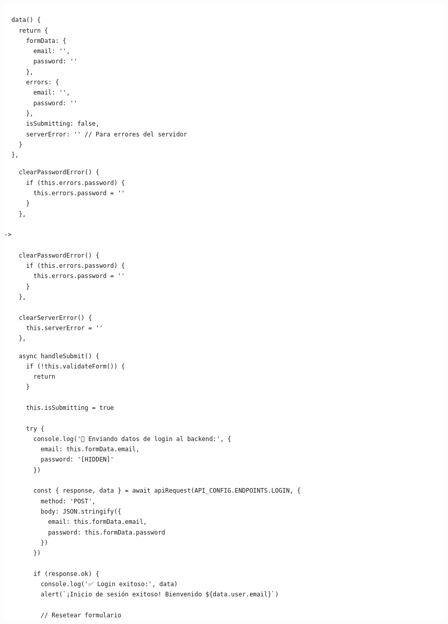 ```vue

  data() {
    return {
      formData: {
        email: '',
        password: ''
      },
      errors: {
        email: '',
        password: ''
      },
      isSubmitting: false,
      serverError: '' // Para errores del servidor
    }
  },
```

```vue
    clearPasswordError() {
      if (this.errors.password) {
        this.errors.password = ''
      }
    },

->

    clearPasswordError() {
      if (this.errors.password) {
        this.errors.password = ''
      }
    },

    clearServerError() {
      this.serverError = ''
    },
```

```vue
    async handleSubmit() {
      if (!this.validateForm()) {
        return
      }

      this.isSubmitting = true

      try {
        console.log('🔄 Enviando datos de login al backend:', {
          email: this.formData.email,
          password: '[HIDDEN]'
        })

        const { response, data } = await apiRequest(API_CONFIG.ENDPOINTS.LOGIN, {
          method: 'POST',
          body: JSON.stringify({
            email: this.formData.email,
            password: this.formData.password
          })
        })

        if (response.ok) {
          console.log('✅ Login exitoso:', data)
          alert(`¡Inicio de sesión exitoso! Bienvenido ${data.user.email}`)

          // Resetear formulario
```
